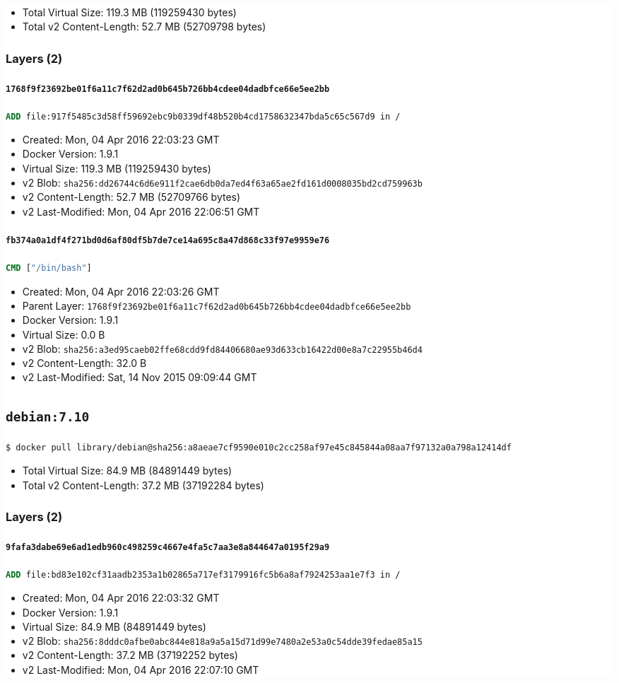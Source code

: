 -	Total Virtual Size: 119.3 MB (119259430 bytes)
-	Total v2 Content-Length: 52.7 MB (52709798 bytes)

### Layers (2)

#### `1768f9f23692be01f6a11c7f62d2ad0b645b726bb4cdee04dadbfce66e5ee2bb`

```dockerfile
ADD file:917f5485c3d58ff59692ebc9b0339df48b520b4cd1758632347bda5c65c567d9 in /
```

-	Created: Mon, 04 Apr 2016 22:03:23 GMT
-	Docker Version: 1.9.1
-	Virtual Size: 119.3 MB (119259430 bytes)
-	v2 Blob: `sha256:dd26744c6d6e911f2cae6db0da7ed4f63a65ae2fd161d0008035bd2cd759963b`
-	v2 Content-Length: 52.7 MB (52709766 bytes)
-	v2 Last-Modified: Mon, 04 Apr 2016 22:06:51 GMT

#### `fb374a0a1df4f271bd0d6af80df5b7de7ce14a695c8a47d868c33f97e9959e76`

```dockerfile
CMD ["/bin/bash"]
```

-	Created: Mon, 04 Apr 2016 22:03:26 GMT
-	Parent Layer: `1768f9f23692be01f6a11c7f62d2ad0b645b726bb4cdee04dadbfce66e5ee2bb`
-	Docker Version: 1.9.1
-	Virtual Size: 0.0 B
-	v2 Blob: `sha256:a3ed95caeb02ffe68cdd9fd84406680ae93d633cb16422d00e8a7c22955b46d4`
-	v2 Content-Length: 32.0 B
-	v2 Last-Modified: Sat, 14 Nov 2015 09:09:44 GMT

## `debian:7.10`

```console
$ docker pull library/debian@sha256:a8aeae7cf9590e010c2cc258af97e45c845844a08aa7f97132a0a798a12414df
```

-	Total Virtual Size: 84.9 MB (84891449 bytes)
-	Total v2 Content-Length: 37.2 MB (37192284 bytes)

### Layers (2)

#### `9fafa3dabe69e6ad1edb960c498259c4667e4fa5c7aa3e8a844647a0195f29a9`

```dockerfile
ADD file:bd83e102cf31aadb2353a1b02865a717ef3179916fc5b6a8af7924253aa1e7f3 in /
```

-	Created: Mon, 04 Apr 2016 22:03:32 GMT
-	Docker Version: 1.9.1
-	Virtual Size: 84.9 MB (84891449 bytes)
-	v2 Blob: `sha256:8dddc0afbe0abc844e818a9a5a15d71d99e7480a2e53a0c54dde39fedae85a15`
-	v2 Content-Length: 37.2 MB (37192252 bytes)
-	v2 Last-Modified: Mon, 04 Apr 2016 22:07:10 GMT
